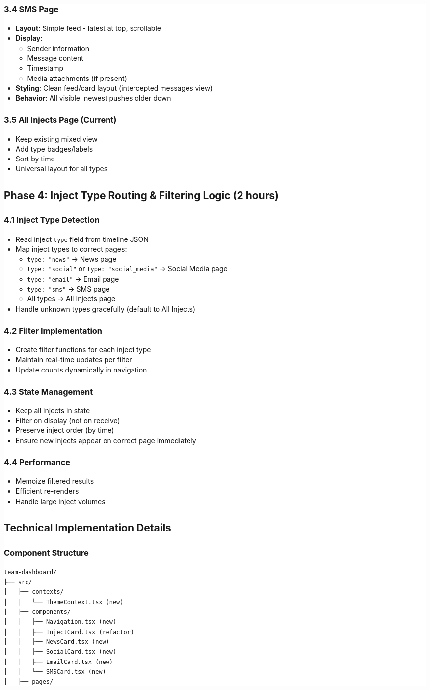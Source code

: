 ### 3.4 SMS Page
- **Layout**: Simple feed - latest at top, scrollable
- **Display**:
  - Sender information
  - Message content
  - Timestamp
  - Media attachments (if present)
- **Styling**: Clean feed/card layout (intercepted messages view)
- **Behavior**: All visible, newest pushes older down

### 3.5 All Injects Page (Current)
- Keep existing mixed view
- Add type badges/labels
- Sort by time
- Universal layout for all types

## Phase 4: Inject Type Routing & Filtering Logic (2 hours)

### 4.1 Inject Type Detection
- Read inject `type` field from timeline JSON
- Map inject types to correct pages:
  - `type: "news"` → News page
  - `type: "social"` or `type: "social_media"` → Social Media page
  - `type: "email"` → Email page
  - `type: "sms"` → SMS page
  - All types → All Injects page
- Handle unknown types gracefully (default to All Injects)

### 4.2 Filter Implementation
- Create filter functions for each inject type
- Maintain real-time updates per filter
- Update counts dynamically in navigation

### 4.3 State Management
- Keep all injects in state
- Filter on display (not on receive)
- Preserve inject order (by time)
- Ensure new injects appear on correct page immediately

### 4.4 Performance
- Memoize filtered results
- Efficient re-renders
- Handle large inject volumes

## Technical Implementation Details

### Component Structure
```
team-dashboard/
├── src/
│   ├── contexts/
│   │   └── ThemeContext.tsx (new)
│   ├── components/
│   │   ├── Navigation.tsx (new)
│   │   ├── InjectCard.tsx (refactor)
│   │   ├── NewsCard.tsx (new)
│   │   ├── SocialCard.tsx (new)
│   │   ├── EmailCard.tsx (new)
│   │   └── SMSCard.tsx (new)
│   ├── pages/
```